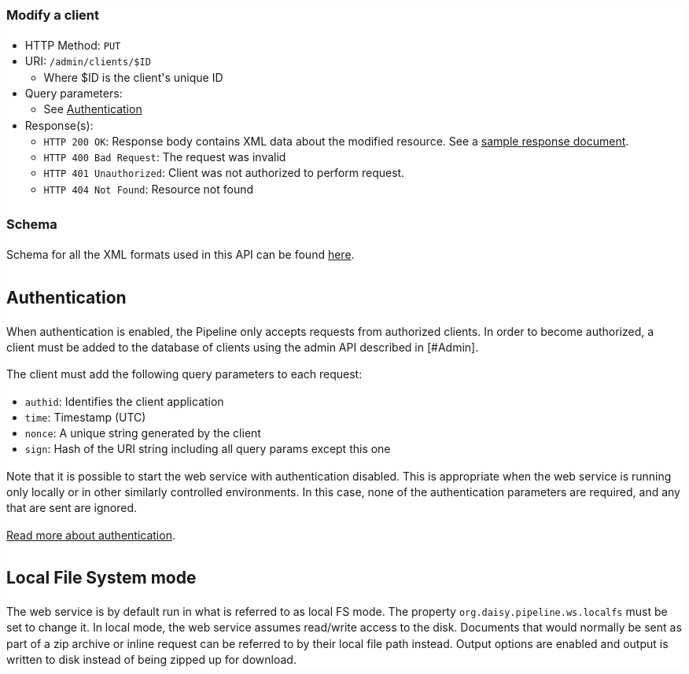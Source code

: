 ### Modify a client

 * HTTP Method: `PUT`
 * URI: `/admin/clients/$ID`
   * Where $ID is the client's unique ID
 * Query parameters:
   * See [Authentication](#authentication)
 * Response(s):
   * `HTTP 200 OK`: Response body contains XML data about the modified
     resource. See a
     [sample response document](https://raw.githubusercontent.com/daisy/pipeline-framework/master/webservice/doc/xml-formats/client.xml).
   * `HTTP 400 Bad Request`: The request was invalid
   * `HTTP 401 Unauthorized`: Client was not authorized to perform request.
   * `HTTP 404 Not Found`: Resource not found

### Schema

Schema for all the XML formats used in this API can be found
[here](https://github.com/daisy/pipeline-framework/tree/master/webservice/src/main/resources/org/daisy/pipeline/webservice/resources).

## Authentication

When authentication is enabled, the Pipeline only accepts requests
from authorized clients.  In order to become authorized, a client must
be added to the database of clients using the admin API described in
[#Admin].

The client must add the following query parameters to each request:

 * `authid`: Identifies the client application
 * `time`: Timestamp (UTC)
 * `nonce`: A unique string generated by the client
 * `sign`: Hash of the URI string including all query params except this one

Note that it is possible to start the web service with authentication
disabled.  This is appropriate when the web service is running only
locally or in other similarly controlled environments.  In this case,
none of the authentication parameters are required, and any that are
sent are ignored.

[Read more about authentication](WebServiceAuthentication).

## Local File System mode

The web service is by default run in what is referred to as local FS
mode. The property `org.daisy.pipeline.ws.localfs` must be set to
change it. In local mode, the web service assumes read/write access to
the disk. Documents that would normally be sent as part of a zip
archive or inline request can be referred to by their local file path
instead. Output options are enabled and output is written to disk
instead of being zipped up for download.
